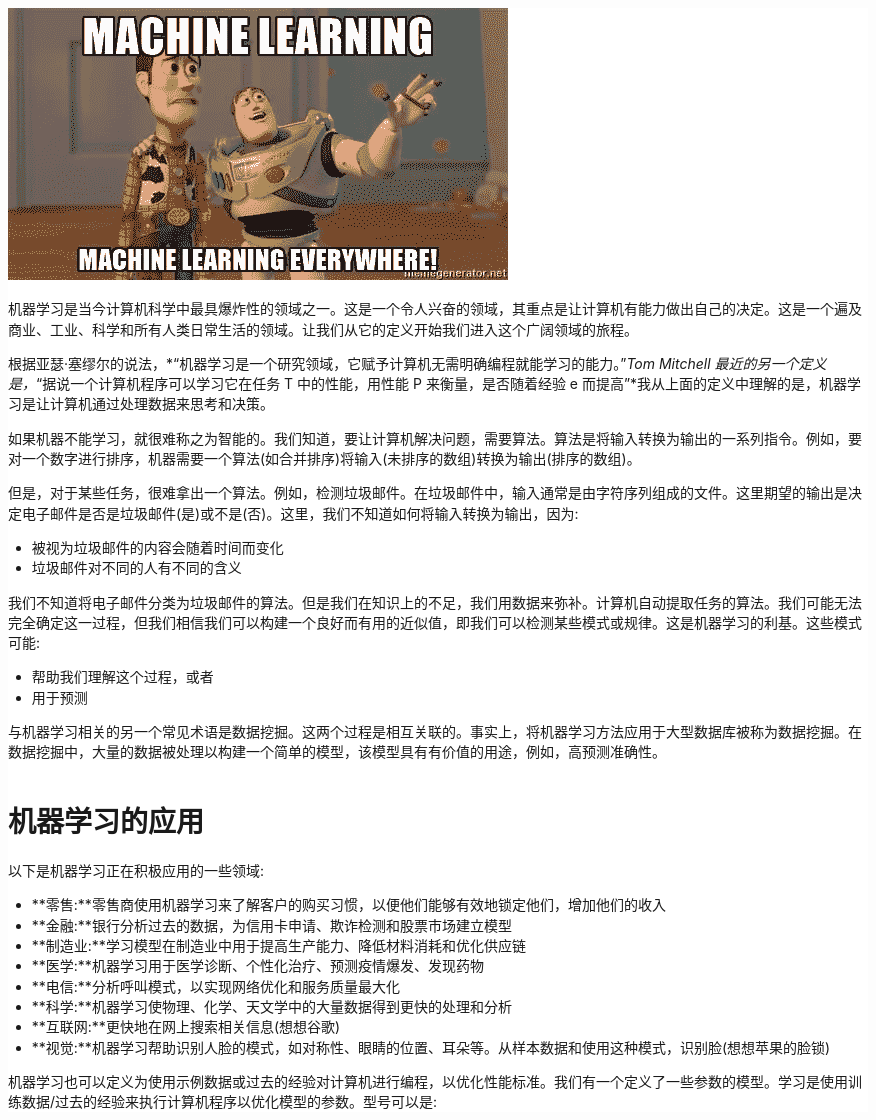 ![](img/eae6d3872916617977c641e4d0118b8e.png)

机器学习是当今计算机科学中最具爆炸性的领域之一。这是一个令人兴奋的领域，其重点是让计算机有能力做出自己的决定。这是一个遍及商业、工业、科学和所有人类日常生活的领域。让我们从它的定义开始我们进入这个广阔领域的旅程。

根据亚瑟·塞缪尔的说法，*“机器学习是一个研究领域，它赋予计算机无需明确编程就能学习的能力。”*Tom Mitchell 最近的另一个定义是，*“据说一个计算机程序可以学习它在任务 T 中的性能，用性能 P 来衡量，是否随着经验 e 而提高”*我从上面的定义中理解的是，机器学习是让计算机通过处理数据来思考和决策。

如果机器不能学习，就很难称之为智能的。我们知道，要让计算机解决问题，需要算法。算法是将输入转换为输出的一系列指令。例如，要对一个数字进行排序，机器需要一个算法(如合并排序)将输入(未排序的数组)转换为输出(排序的数组)。

但是，对于某些任务，很难拿出一个算法。例如，检测垃圾邮件。在垃圾邮件中，输入通常是由字符序列组成的文件。这里期望的输出是决定电子邮件是否是垃圾邮件(是)或不是(否)。这里，我们不知道如何将输入转换为输出，因为:

*   被视为垃圾邮件的内容会随着时间而变化
*   垃圾邮件对不同的人有不同的含义

我们不知道将电子邮件分类为垃圾邮件的算法。但是我们在知识上的不足，我们用数据来弥补。计算机自动提取任务的算法。我们可能无法完全确定这一过程，但我们相信我们可以构建一个良好而有用的近似值，即我们可以检测某些模式或规律。这是机器学习的利基。这些模式可能:

*   帮助我们理解这个过程，或者
*   用于预测

与机器学习相关的另一个常见术语是数据挖掘。这两个过程是相互关联的。事实上，将机器学习方法应用于大型数据库被称为数据挖掘。在数据挖掘中，大量的数据被处理以构建一个简单的模型，该模型具有有价值的用途，例如，高预测准确性。

# 机器学习的应用

以下是机器学习正在积极应用的一些领域:

*   **零售:**零售商使用机器学习来了解客户的购买习惯，以便他们能够有效地锁定他们，增加他们的收入
*   **金融:**银行分析过去的数据，为信用卡申请、欺诈检测和股票市场建立模型
*   **制造业:**学习模型在制造业中用于提高生产能力、降低材料消耗和优化供应链
*   **医学:**机器学习用于医学诊断、个性化治疗、预测疫情爆发、发现药物
*   **电信:**分析呼叫模式，以实现网络优化和服务质量最大化
*   **科学:**机器学习使物理、化学、天文学中的大量数据得到更快的处理和分析
*   **互联网:**更快地在网上搜索相关信息(想想谷歌)
*   **视觉:**机器学习帮助识别人脸的模式，如对称性、眼睛的位置、耳朵等。从样本数据和使用这种模式，识别脸(想想苹果的脸锁)

机器学习也可以定义为使用示例数据或过去的经验对计算机进行编程，以优化性能标准。我们有一个定义了一些参数的模型。学习是使用训练数据/过去的经验来执行计算机程序以优化模型的参数。型号可以是:
